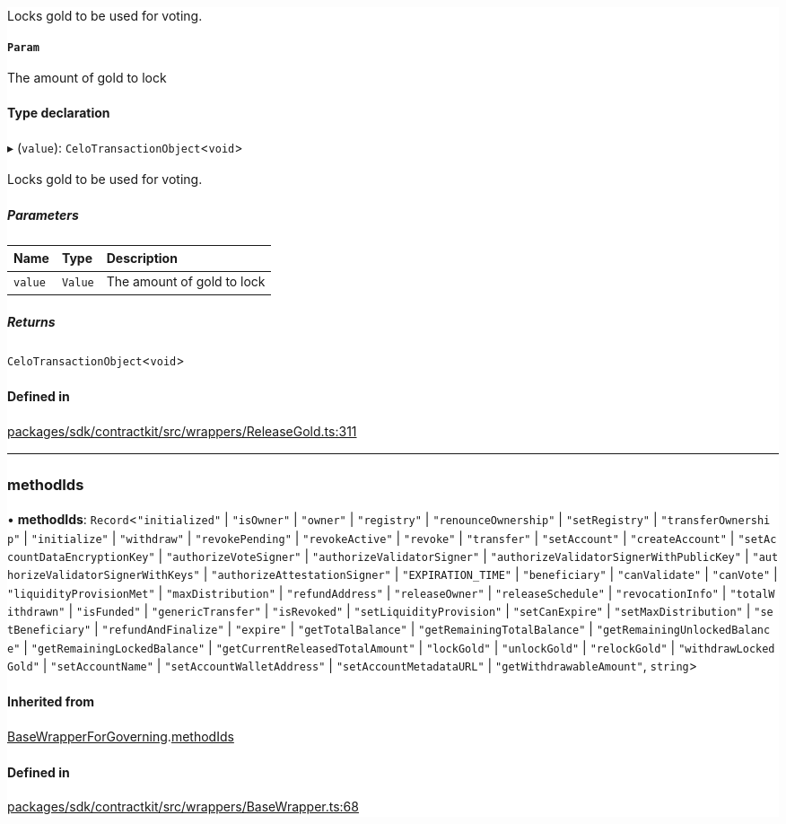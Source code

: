 Locks gold to be used for voting.

**`Param`**

The amount of gold to lock

#### Type declaration

▸ (`value`): `CeloTransactionObject`\<`void`\>

Locks gold to be used for voting.

##### Parameters

| Name | Type | Description |
| :------ | :------ | :------ |
| `value` | `Value` | The amount of gold to lock |

##### Returns

`CeloTransactionObject`\<`void`\>

#### Defined in

[packages/sdk/contractkit/src/wrappers/ReleaseGold.ts:311](https://github.com/celo-org/developer-tooling/blob/master/packages/sdk/contractkit/src/wrappers/ReleaseGold.ts#L311)

___

### methodIds

• **methodIds**: `Record`\<``"initialized"`` \| ``"isOwner"`` \| ``"owner"`` \| ``"registry"`` \| ``"renounceOwnership"`` \| ``"setRegistry"`` \| ``"transferOwnership"`` \| ``"initialize"`` \| ``"withdraw"`` \| ``"revokePending"`` \| ``"revokeActive"`` \| ``"revoke"`` \| ``"transfer"`` \| ``"setAccount"`` \| ``"createAccount"`` \| ``"setAccountDataEncryptionKey"`` \| ``"authorizeVoteSigner"`` \| ``"authorizeValidatorSigner"`` \| ``"authorizeValidatorSignerWithPublicKey"`` \| ``"authorizeValidatorSignerWithKeys"`` \| ``"authorizeAttestationSigner"`` \| ``"EXPIRATION_TIME"`` \| ``"beneficiary"`` \| ``"canValidate"`` \| ``"canVote"`` \| ``"liquidityProvisionMet"`` \| ``"maxDistribution"`` \| ``"refundAddress"`` \| ``"releaseOwner"`` \| ``"releaseSchedule"`` \| ``"revocationInfo"`` \| ``"totalWithdrawn"`` \| ``"isFunded"`` \| ``"genericTransfer"`` \| ``"isRevoked"`` \| ``"setLiquidityProvision"`` \| ``"setCanExpire"`` \| ``"setMaxDistribution"`` \| ``"setBeneficiary"`` \| ``"refundAndFinalize"`` \| ``"expire"`` \| ``"getTotalBalance"`` \| ``"getRemainingTotalBalance"`` \| ``"getRemainingUnlockedBalance"`` \| ``"getRemainingLockedBalance"`` \| ``"getCurrentReleasedTotalAmount"`` \| ``"lockGold"`` \| ``"unlockGold"`` \| ``"relockGold"`` \| ``"withdrawLockedGold"`` \| ``"setAccountName"`` \| ``"setAccountWalletAddress"`` \| ``"setAccountMetadataURL"`` \| ``"getWithdrawableAmount"``, `string`\>

#### Inherited from

[BaseWrapperForGoverning](wrappers_BaseWrapperForGoverning.BaseWrapperForGoverning.md).[methodIds](wrappers_BaseWrapperForGoverning.BaseWrapperForGoverning.md#methodids)

#### Defined in

[packages/sdk/contractkit/src/wrappers/BaseWrapper.ts:68](https://github.com/celo-org/developer-tooling/blob/master/packages/sdk/contractkit/src/wrappers/BaseWrapper.ts#L68)
